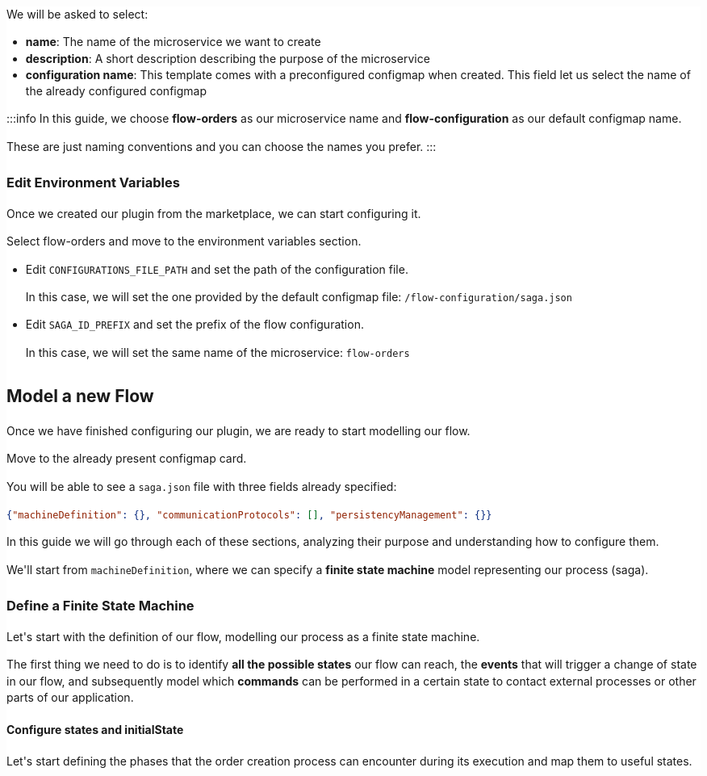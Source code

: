 We will be asked to select:

* **name**: The name of the microservice we want to create
* **description**: A short description describing the purpose of the microservice
* **configuration name**: This template comes with a preconfigured configmap when created. This field let us select the name of the already configured configmap

:::info 
In this guide, we choose **flow-orders** as our microservice name and **flow-configuration** as our default configmap name.

These are just naming conventions and you can choose the names you prefer.
:::

### Edit Environment Variables

Once we created our plugin from the marketplace, we can start configuring it.

Select flow-orders and move to the environment variables section.

* Edit `CONFIGURATIONS_FILE_PATH` and set the path of the configuration file. 

  In this case, we will set the one provided by the default configmap file: `/flow-configuration/saga.json`

* Edit `SAGA_ID_PREFIX` and set the prefix of the flow configuration. 

  In this case, we will set the same name of the microservice: `flow-orders`

## Model a new Flow 

Once we have finished configuring our plugin, we are ready to start modelling our flow. 

Move to the already present configmap card.

You will be able to see a `saga.json` file with three fields already specified: 

```json
{"machineDefinition": {}, "communicationProtocols": [], "persistencyManagement": {}}
```

In this guide we will go through each of these sections, analyzing their purpose and understanding how to configure them. 

We'll start from `machineDefinition`, where we can specify a **finite state machine** model representing our process (saga).

### Define a Finite State Machine

Let's start with the definition of our flow, modelling our process as a finite state machine.

The first thing we need to do is to identify **all the possible states** our flow can reach, the **events** that will trigger a change of state in our flow, and subsequently model which **commands** can be performed in a certain state to contact external processes or other parts of our application.

#### Configure states and initialState

Let's start defining the phases that the order creation process can encounter during its execution and map them to useful states.
